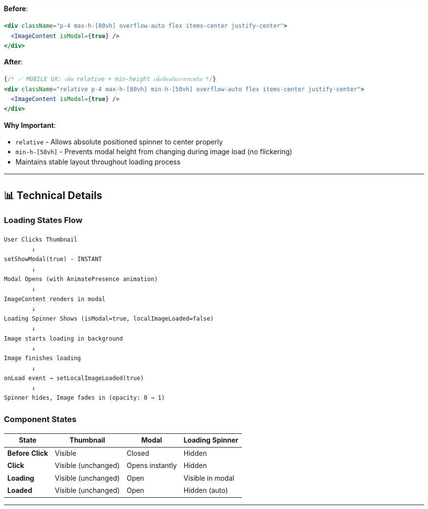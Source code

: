 **Before**:
```jsx
<div className="p-4 max-h-[80vh] overflow-auto flex items-center justify-center">
  <ImageContent isModal={true} />
</div>
```

**After**:
```jsx
{/* ✅ MOBILE UX: เพิ่ม relative + min-height เพื่อป้องกันการกระพริบ */}
<div className="relative p-4 max-h-[80vh] min-h-[50vh] overflow-auto flex items-center justify-center">
  <ImageContent isModal={true} />
</div>
```

**Why Important**:
- `relative` - Allows absolute positioned spinner to center properly
- `min-h-[50vh]` - Prevents modal height from changing during image load (no flickering)
- Maintains stable layout throughout loading process

---

## 📊 Technical Details

### Loading States Flow

```
User Clicks Thumbnail
        ↓
setShowModal(true) - INSTANT
        ↓
Modal Opens (with AnimatePresence animation)
        ↓
ImageContent renders in modal
        ↓
Loading Spinner Shows (isModal=true, localImageLoaded=false)
        ↓
Image starts loading in background
        ↓
Image finishes loading
        ↓
onLoad event → setLocalImageLoaded(true)
        ↓
Spinner hides, Image fades in (opacity: 0 → 1)
```

### Component States

| State | Thumbnail | Modal | Loading Spinner |
|-------|-----------|-------|-----------------|
| **Before Click** | Visible | Closed | Hidden |
| **Click** | Visible (unchanged) | Opens instantly | Hidden |
| **Loading** | Visible (unchanged) | Open | Visible in modal |
| **Loaded** | Visible (unchanged) | Open | Hidden (auto) |

---